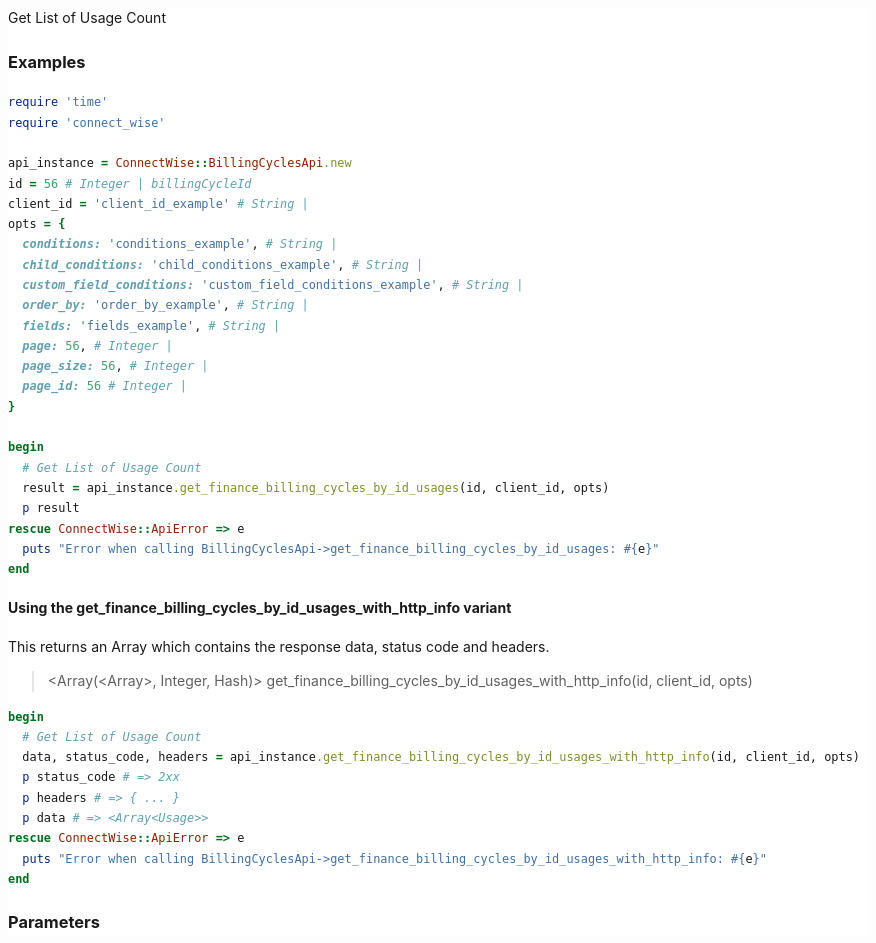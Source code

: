 Get List of Usage Count

### Examples

```ruby
require 'time'
require 'connect_wise'

api_instance = ConnectWise::BillingCyclesApi.new
id = 56 # Integer | billingCycleId
client_id = 'client_id_example' # String | 
opts = {
  conditions: 'conditions_example', # String | 
  child_conditions: 'child_conditions_example', # String | 
  custom_field_conditions: 'custom_field_conditions_example', # String | 
  order_by: 'order_by_example', # String | 
  fields: 'fields_example', # String | 
  page: 56, # Integer | 
  page_size: 56, # Integer | 
  page_id: 56 # Integer | 
}

begin
  # Get List of Usage Count
  result = api_instance.get_finance_billing_cycles_by_id_usages(id, client_id, opts)
  p result
rescue ConnectWise::ApiError => e
  puts "Error when calling BillingCyclesApi->get_finance_billing_cycles_by_id_usages: #{e}"
end
```

#### Using the get_finance_billing_cycles_by_id_usages_with_http_info variant

This returns an Array which contains the response data, status code and headers.

> <Array(<Array<Usage>>, Integer, Hash)> get_finance_billing_cycles_by_id_usages_with_http_info(id, client_id, opts)

```ruby
begin
  # Get List of Usage Count
  data, status_code, headers = api_instance.get_finance_billing_cycles_by_id_usages_with_http_info(id, client_id, opts)
  p status_code # => 2xx
  p headers # => { ... }
  p data # => <Array<Usage>>
rescue ConnectWise::ApiError => e
  puts "Error when calling BillingCyclesApi->get_finance_billing_cycles_by_id_usages_with_http_info: #{e}"
end
```

### Parameters
